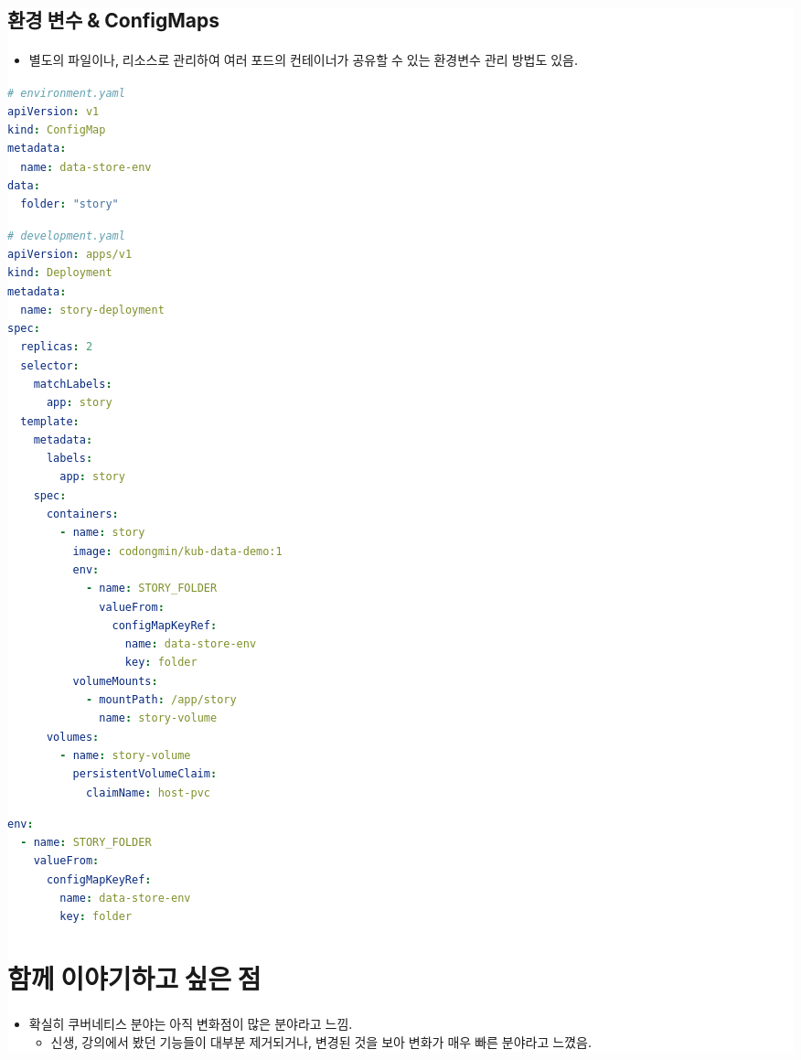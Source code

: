 

## 환경 변수 & ConfigMaps

- 별도의 파일이나, 리소스로 관리하여 여러 포드의 컨테이너가 공유할 수 있는 환경변수 관리 방법도 있음. 

```yaml
# environment.yaml
apiVersion: v1
kind: ConfigMap
metadata:
  name: data-store-env
data:
  folder: "story"
```

```yaml
# development.yaml
apiVersion: apps/v1
kind: Deployment
metadata:
  name: story-deployment
spec:
  replicas: 2
  selector:
    matchLabels:
      app: story
  template:
    metadata:
      labels:
        app: story
    spec:
      containers:
        - name: story
          image: codongmin/kub-data-demo:1
          env:
            - name: STORY_FOLDER
              valueFrom:
                configMapKeyRef:
                  name: data-store-env
                  key: folder
          volumeMounts:
            - mountPath: /app/story
              name: story-volume
      volumes:
        - name: story-volume
          persistentVolumeClaim:
            claimName: host-pvc
```

```yaml
env:
  - name: STORY_FOLDER
    valueFrom:
      configMapKeyRef:
        name: data-store-env
        key: folder
```



# 함께 이야기하고 싶은 점

- 확실히 쿠버네티스 분야는 아직 변화점이 많은 분야라고 느낌. 
  - 신생, 강의에서 봤던 기능들이 대부분 제거되거나, 변경된 것을 보아 변화가 매우 빠른 분야라고 느꼈음. 
